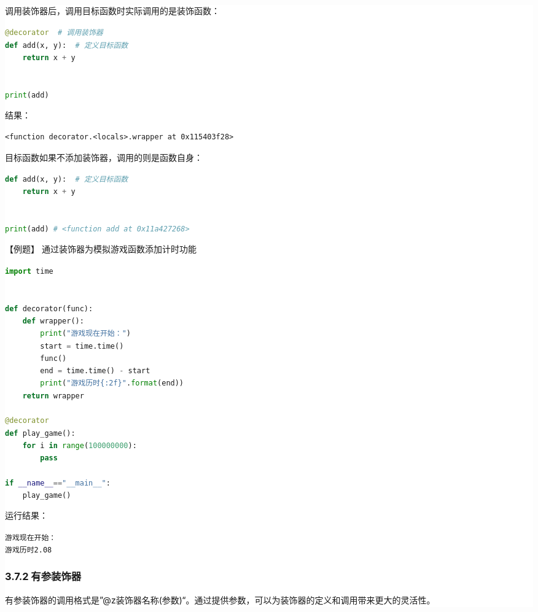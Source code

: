 调用装饰器后，调用目标函数时实际调用的是装饰函数：
```python
@decorator  # 调用装饰器
def add(x, y):  # 定义目标函数
    return x + y


print(add)
```
结果：
```
<function decorator.<locals>.wrapper at 0x115403f28>
```
目标函数如果不添加装饰器，调用的则是函数自身：
```python
def add(x, y):  # 定义目标函数
    return x + y


print(add) # <function add at 0x11a427268>
```

【例题】 通过装饰器为模拟游戏函数添加计时功能
```python
import time


def decorator(func):
    def wrapper():
        print("游戏现在开始：")
        start = time.time()
        func()
        end = time.time() - start
        print("游戏历时{:2f}".format(end))
    return wrapper

@decorator
def play_game():
    for i in range(100000000):
        pass

if __name__=="__main__":
    play_game()

```
运行结果：
```
游戏现在开始：
游戏历时2.08
```
### 3.7.2  有参装饰器
有参装饰器的调用格式是”@z装饰器名称(参数)“。通过提供参数，可以为装饰器的定义和调用带来更大的灵活性。

